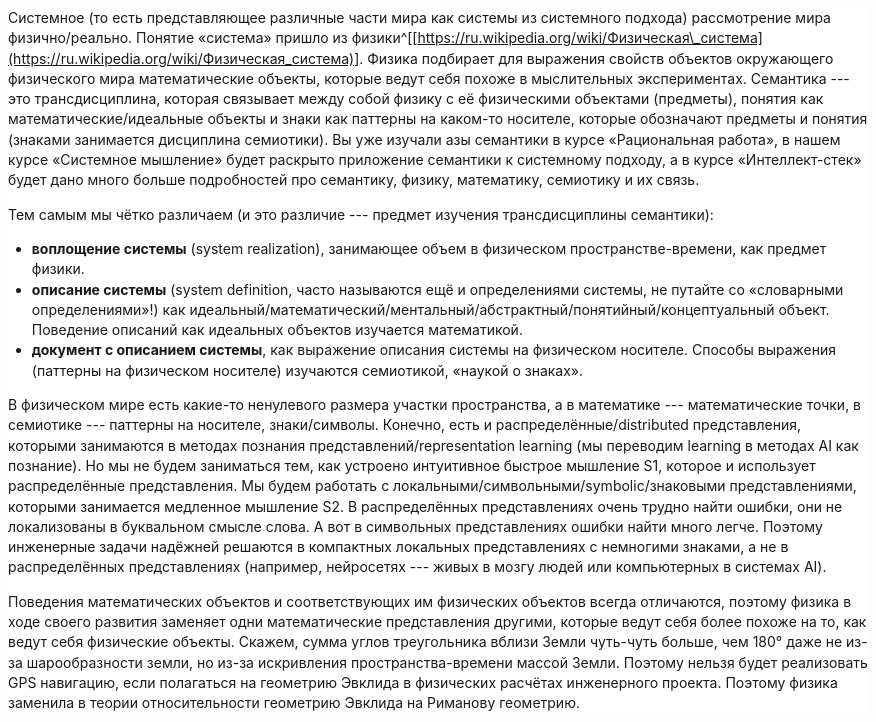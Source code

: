 Системное (то есть представляющее различные части мира как системы из
системного подхода) рассмотрение мира физично/реально. Понятие «система»
пришло из
физики^[[https://ru.wikipedia.org/wiki/Физическая\_система](https://ru.wikipedia.org/wiki/Физическая_система)].
Физика подбирает для выражения свойств объектов окружающего физического
мира математические объекты, которые ведут себя похоже в мыслительных
экспериментах. Семантика --- это трансдисциплина, которая связывает
между собой физику с её физическими объектами (предметы), понятия как
математические/идеальные объекты и знаки как паттерны на каком-то
носителе, которые обозначают предметы и понятия (знаками занимается
дисциплина семиотики). Вы уже изучали азы семантики в курсе
«Рациональная работа», в нашем курсе «Системное мышление» будет раскрыто
приложение семантики к системному подходу, а в курсе «Интеллект-стек»
будет дано много больше подробностей про семантику, физику, математику,
семиотику и их связь.

Тем самым мы чётко различаем (и это различие --- предмет изучения
трансдисциплины семантики):

-   **воплощение системы** (system realization), занимающее объем в
    физическом пространстве-времени, как предмет физики.
-   **описание системы** (system definition, часто называются ещё и
    определениями системы, не путайте со «словарными определениями»!)
    как
    идеальный/математический/ментальный/абстрактный/понятийный/концептуальный
    объект. Поведение описаний как идеальных объектов изучается
    математикой.
-   **документ с описанием системы**, как выражение описания системы на
    физическом носителе. Способы выражения (паттерны на физическом
    носителе) изучаются семиотикой, «наукой о знаках».

В физическом мире есть какие-то ненулевого размера участки пространства,
а в математике --- математические точки, в семиотике --- паттерны на
носителе, знаки/символы. Конечно, есть и распределённые/distributed
представления, которыми занимаются в методах познания
представлений/representation learning (мы переводим learning в методах
AI как познание). Но мы не будем заниматься тем, как устроено
интуитивное быстрое мышление S1, которое и использует распределённые
представления. Мы будем работать с
локальными/символьными/symbolic/знаковыми представлениями, которыми
занимается медленное мышление S2. В распределённых представлениях очень
трудно найти ошибки, они не локализованы в буквальном смысле слова. А
вот в символьных представлениях ошибки найти много легче. Поэтому
инженерные задачи надёжней решаются в компактных локальных
представлениях с немногими знаками, а не в распределённых представлениях
(например, нейросетях --- живых в мозгу людей или компьютерных в
системах AI).

Поведения математических объектов и соответствующих им физических
объектов всегда отличаются, поэтому физика в ходе своего развития
заменяет одни математические представления другими, которые ведут себя
более похоже на то, как ведут себя физические объекты. Скажем, сумма
углов треугольника вблизи Земли чуть-чуть больше, чем 180° даже не из-за
шарообразности земли, но из-за искривления пространства-времени массой
Земли. Поэтому нельзя будет реализовать GPS навигацию, если полагаться
на геометрию Эвклида в физических расчётах инженерного проекта. Поэтому
физика заменила в теории относительности геометрию Эвклида на Риманову
геометрию.
